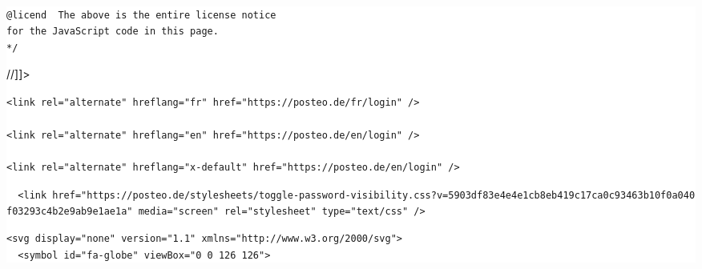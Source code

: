    
    @licend  The above is the entire license notice
    for the JavaScript code in this page.
    */
  //]]>
</script>


    <link rel="alternate" hreflang="fr" href="https://posteo.de/fr/login" />

    <link rel="alternate" hreflang="en" href="https://posteo.de/en/login" />

    <link rel="alternate" hreflang="x-default" href="https://posteo.de/en/login" />


<link href='/blog/feed?format=atom' rel='alternate' title='Posteo' type='application/atom+xml' />

      <link href="https://posteo.de/stylesheets/toggle-password-visibility.css?v=5903df83e4e4e1cb8eb419c17ca0c93463b10f0a040f03293c4b2e9ab9e1ae1a" media="screen" rel="stylesheet" type="text/css" />
<link href="https://posteo.de/stylesheets/p_styles-simplelogin.css?v=499d468250cb8ae07f31202da409ddbe6eb6676607c1989a3627b03b2f0de105" media="screen" rel="stylesheet" type="text/css" />
      <script src="https://posteo.de/javascripts/basics.js?v=5ab9aaad698372c0c958fcff082507e511a0b92285709f4b3512ed5e56925386" type="text/javascript"></script>
<script src="https://posteo.de/javascripts/feedback-messages.js?v=b514b3164573fa980b9101c0453f55fd7c8bef4b9216e4ca7cdf326241e08184" type="text/javascript"></script>
<script src="https://posteo.de/javascripts/simplelogin.js?v=cbcd93f999d6e136aaa6cc9b015dc645d4bc4efd9dfa6a73273f440261bd8138" type="text/javascript"></script>
      
  </head>
  <body id="p_simplelogin" class="posteo_user_sessions_new p_simplelogin">

    <svg display="none" version="1.1" xmlns="http://www.w3.org/2000/svg">
      <symbol id="fa-globe" viewBox="0 0 126 126">